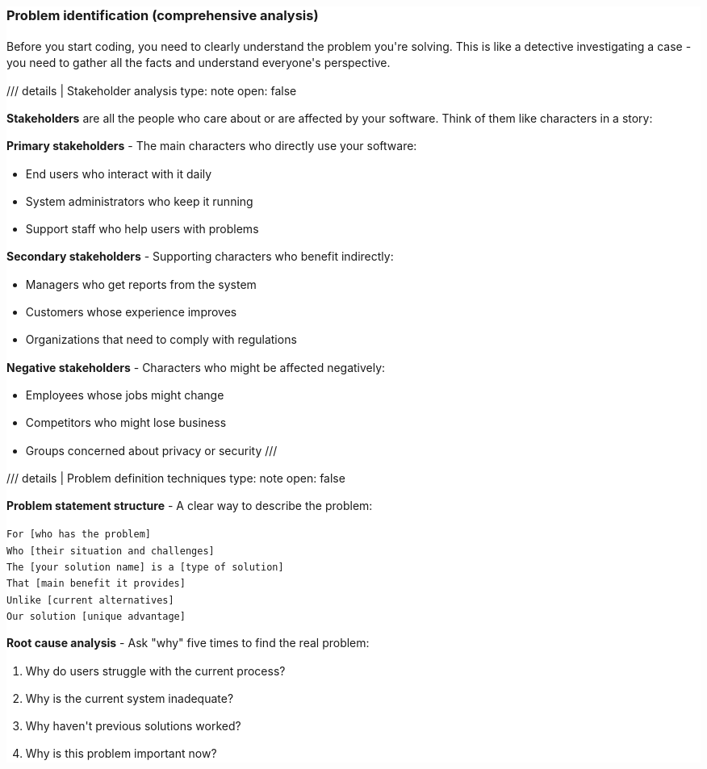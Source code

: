 ### Problem identification (comprehensive analysis)

Before you start coding, you need to clearly understand the problem you're solving. This is like a detective investigating a case - you need to gather all the facts and understand everyone's perspective.

/// details | Stakeholder analysis
    type: note
    open: false

**Stakeholders** are all the people who care about or are affected by your software. Think of them like characters in a story:

**Primary stakeholders** - The main characters who directly use your software:

- End users who interact with it daily

- System administrators who keep it running

- Support staff who help users with problems

**Secondary stakeholders** - Supporting characters who benefit indirectly:

- Managers who get reports from the system

- Customers whose experience improves

- Organizations that need to comply with regulations

**Negative stakeholders** - Characters who might be affected negatively:

- Employees whose jobs might change

- Competitors who might lose business

- Groups concerned about privacy or security
///

/// details | Problem definition techniques
    type: note
    open: false

**Problem statement structure** - A clear way to describe the problem:
```text
For [who has the problem]
Who [their situation and challenges]
The [your solution name] is a [type of solution]
That [main benefit it provides]
Unlike [current alternatives]
Our solution [unique advantage]
```

**Root cause analysis** - Ask "why" five times to find the real problem:

1. Why do users struggle with the current process?

2. Why is the current system inadequate?

3. Why haven't previous solutions worked?

4. Why is this problem important now?

